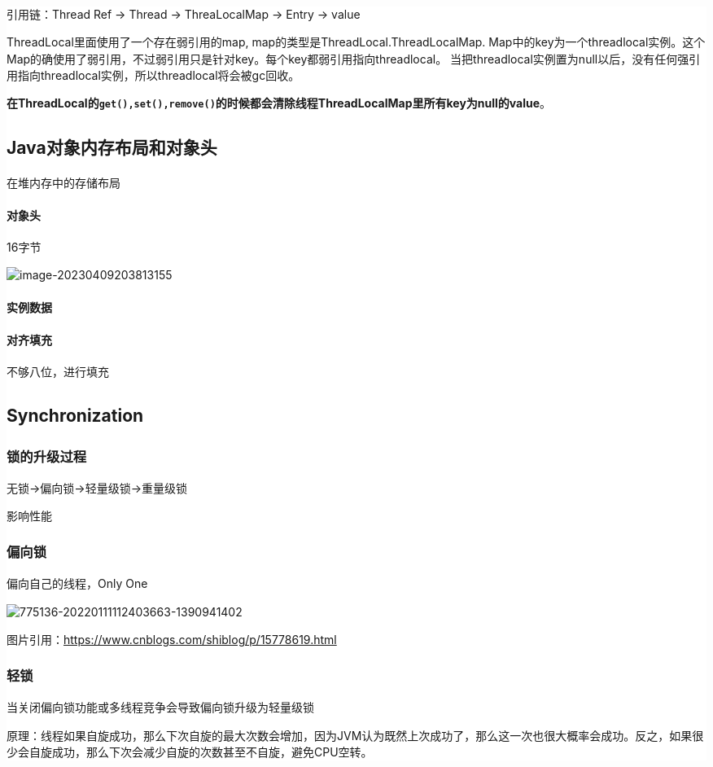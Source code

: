 引用链：Thread Ref -> Thread -> ThreaLocalMap -> Entry -> value

ThreadLocal里面使用了一个存在弱引用的map, map的类型是ThreadLocal.ThreadLocalMap. Map中的key为一个threadlocal实例。这个Map的确使用了弱引用，不过弱引用只是针对key。每个key都弱引用指向threadlocal。 当把threadlocal实例置为null以后，没有任何强引用指向threadlocal实例，所以threadlocal将会被gc回收。



**在ThreadLocal的`get(),set(),remove()`的时候都会清除线程ThreadLocalMap里所有key为null的value**。



## Java对象内存布局和对象头

在堆内存中的存储布局

#### 对象头

16字节

![image-20230409203813155](https://oss.iseenu.icu:443/typora/2023/04/09/202304092038336.png)

#### 实例数据

#### 对齐填充

不够八位，进行填充



## Synchronization

###  锁的升级过程

无锁->偏向锁->轻量级锁->重量级锁



影响性能



### 偏向锁

偏向自己的线程，Only One

![775136-20220111112403663-1390941402](https://oss.iseenu.icu:443/typora/2023/04/11/202304112010137.jpg)

图片引用：https://www.cnblogs.com/shiblog/p/15778619.html



### 轻锁

当关闭偏向锁功能或多线程竞争会导致偏向锁升级为轻量级锁



原理：线程如果自旋成功，那么下次自旋的最大次数会增加，因为JVM认为既然上次成功了，那么这一次也很大概率会成功。反之，如果很少会自旋成功，那么下次会减少自旋的次数甚至不自旋，避免CPU空转。

